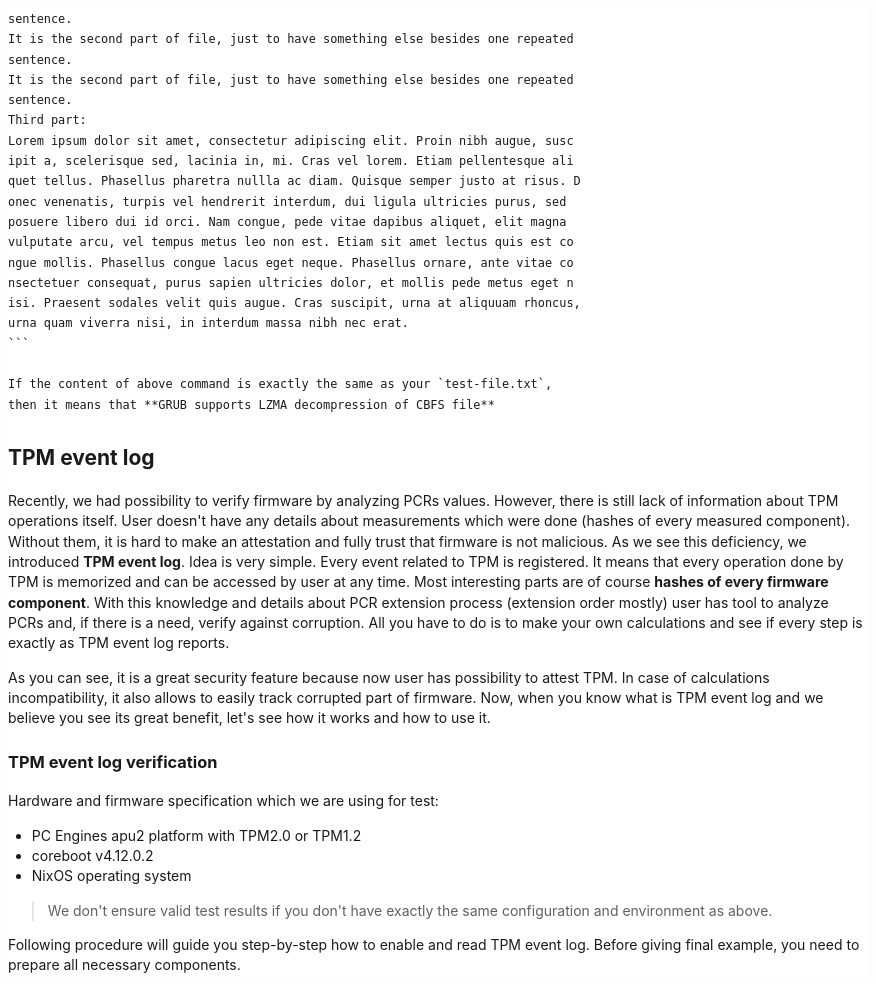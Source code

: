    sentence.
    It is the second part of file, just to have something else besides one repeated
    sentence.
    It is the second part of file, just to have something else besides one repeated
    sentence.
    Third part:
    Lorem ipsum dolor sit amet, consectetur adipiscing elit. Proin nibh augue, susc
    ipit a, scelerisque sed, lacinia in, mi. Cras vel lorem. Etiam pellentesque ali
    quet tellus. Phasellus pharetra nullla ac diam. Quisque semper justo at risus. D
    onec venenatis, turpis vel hendrerit interdum, dui ligula ultricies purus, sed
    posuere libero dui id orci. Nam congue, pede vitae dapibus aliquet, elit magna
    vulputate arcu, vel tempus metus leo non est. Etiam sit amet lectus quis est co
    ngue mollis. Phasellus congue lacus eget neque. Phasellus ornare, ante vitae co
    nsectetuer consequat, purus sapien ultricies dolor, et mollis pede metus eget n
    isi. Praesent sodales velit quis augue. Cras suscipit, urna at aliquuam rhoncus,
    urna quam viverra nisi, in interdum massa nibh nec erat.
    ```

    If the content of above command is exactly the same as your `test-file.txt`,
    then it means that **GRUB supports LZMA decompression of CBFS file**

## TPM event log

Recently, we had possibility to verify firmware by analyzing PCRs values.
However, there is still lack of information about TPM operations itself. User
doesn't have any details about measurements which were done (hashes of every
measured component). Without them, it is hard to make an attestation and fully
trust that firmware is not malicious. As we see this deficiency, we introduced
**TPM event log**. Idea is very simple. Every event related to TPM is
registered. It means that every operation done by TPM is memorized and can be
accessed by user at any time. Most interesting parts are of course **hashes of
every firmware component**. With this knowledge and details about PCR extension
process (extension order mostly) user has tool to analyze PCRs and, if there is
a need, verify against corruption. All you have to do is to make your own
calculations and see if every step is exactly as TPM event log reports.

As you can see, it is a great security feature because now user has possibility
to attest TPM. In case of calculations incompatibility, it also allows to easily
track corrupted part of firmware. Now, when you know what is TPM event log and
we believe you see its great benefit, let's see how it works and how to use it.

### TPM event log verification

Hardware and firmware specification which we are using for test:

- PC Engines apu2 platform with TPM2.0 or TPM1.2
- coreboot v4.12.0.2
- NixOS operating system

>We don't ensure valid test results if you don't have exactly the same
configuration and environment as above.

Following procedure will guide you step-by-step how to enable and read TPM event
log. Before giving final example, you need to prepare all necessary components.
